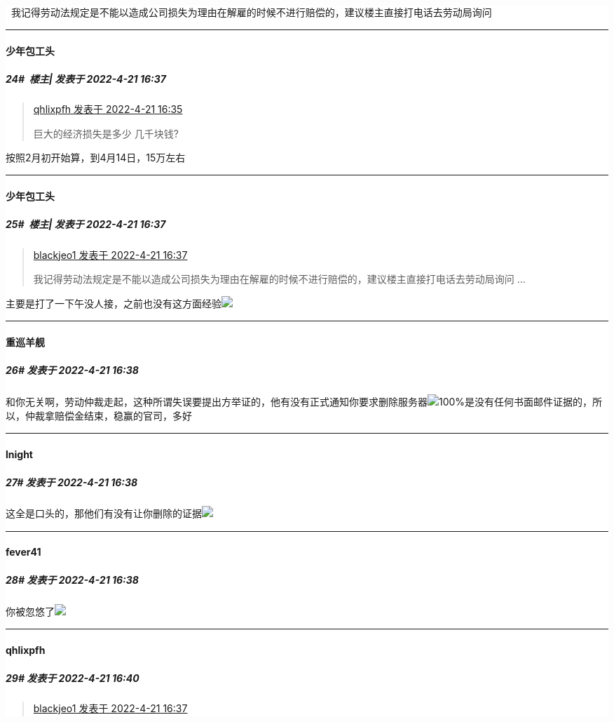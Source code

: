   我记得劳动法规定是不能以造成公司损失为理由在解雇的时候不进行赔偿的，建议楼主直接打电话去劳动局询问

*****

####  少年包工头  
##### 24#         楼主| 发表于 2022-4-21 16:37

<blockquote><a href="httphttps://bbs.saraba1st.com/2b/forum.php?mod=redirect&amp;goto=findpost&amp;pid=55531340&amp;ptid=2065676" target="_blank">qhlixpfh 发表于 2022-4-21 16:35</a>

巨大的经济损失是多少 几千块钱?</blockquote>
按照2月初开始算，到4月14日，15万左右

*****

####  少年包工头  
##### 25#         楼主| 发表于 2022-4-21 16:37

<blockquote><a href="httphttps://bbs.saraba1st.com/2b/forum.php?mod=redirect&amp;goto=findpost&amp;pid=55531358&amp;ptid=2065676" target="_blank">blackjeo1 发表于 2022-4-21 16:37</a>

我记得劳动法规定是不能以造成公司损失为理由在解雇的时候不进行赔偿的，建议楼主直接打电话去劳动局询问 ...</blockquote>
主要是打了一下午没人接，之前也没有这方面经验<img src="https://static.saraba1st.com/image/smiley/face2017/068.png" referrerpolicy="no-referrer">

*****

####  重巡羊舰  
##### 26#       发表于 2022-4-21 16:38

和你无关啊，劳动仲裁走起，这种所谓失误要提出方举证的，他有没有正式通知你要求删除服务器<img src="https://static.saraba1st.com/image/smiley/face2017/068.png" referrerpolicy="no-referrer">100%是没有任何书面邮件证据的，所以，仲裁拿赔偿金结束，稳赢的官司，多好

*****

####  lnight  
##### 27#       发表于 2022-4-21 16:38

这全是口头的，那他们有没有让你删除的证据<img src="https://static.saraba1st.com/image/smiley/face2017/067.png" referrerpolicy="no-referrer">

*****

####  fever41  
##### 28#       发表于 2022-4-21 16:38

你被忽悠了<img src="https://static.saraba1st.com/image/smiley/face2017/009.gif" referrerpolicy="no-referrer">

*****

####  qhlixpfh  
##### 29#       发表于 2022-4-21 16:40

<blockquote><a href="httphttps://bbs.saraba1st.com/2b/forum.php?mod=redirect&amp;goto=findpost&amp;pid=55531358&amp;ptid=2065676" target="_blank">blackjeo1 发表于 2022-4-21 16:37</a>
